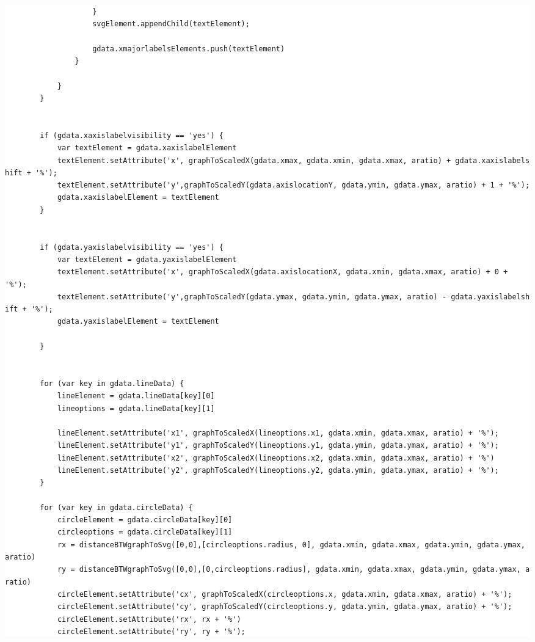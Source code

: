 						}
						svgElement.appendChild(textElement);
						
						gdata.xmajorlabelsElements.push(textElement)
					}
					
				}
			}


			if (gdata.xaxislabelvisibility == 'yes') {
				var textElement = gdata.xaxislabelElement 
				textElement.setAttribute('x', graphToScaledX(gdata.xmax, gdata.xmin, gdata.xmax, aratio) + gdata.xaxislabelshift + '%');
				textElement.setAttribute('y',graphToScaledY(gdata.axislocationY, gdata.ymin, gdata.ymax, aratio) + 1 + '%');
				gdata.xaxislabelElement = textElement
			}


			if (gdata.yaxislabelvisibility == 'yes') {
				var textElement = gdata.yaxislabelElement
				textElement.setAttribute('x', graphToScaledX(gdata.axislocationX, gdata.xmin, gdata.xmax, aratio) + 0 + '%');
				textElement.setAttribute('y',graphToScaledY(gdata.ymax, gdata.ymin, gdata.ymax, aratio) - gdata.yaxislabelshift + '%');
				gdata.yaxislabelElement = textElement
				
			}


			for (var key in gdata.lineData) {
				lineElement = gdata.lineData[key][0]
				lineoptions = gdata.lineData[key][1]

				lineElement.setAttribute('x1', graphToScaledX(lineoptions.x1, gdata.xmin, gdata.xmax, aratio) + '%');
				lineElement.setAttribute('y1', graphToScaledY(lineoptions.y1, gdata.ymin, gdata.ymax, aratio) + '%');
				lineElement.setAttribute('x2', graphToScaledX(lineoptions.x2, gdata.xmin, gdata.xmax, aratio) + '%')
				lineElement.setAttribute('y2', graphToScaledY(lineoptions.y2, gdata.ymin, gdata.ymax, aratio) + '%');
			}

			for (var key in gdata.circleData) {
				circleElement = gdata.circleData[key][0]
				circleoptions = gdata.circleData[key][1]
				rx = distanceBTWgraphToSvg([0,0],[circleoptions.radius, 0], gdata.xmin, gdata.xmax, gdata.ymin, gdata.ymax, aratio)
				ry = distanceBTWgraphToSvg([0,0],[0,circleoptions.radius], gdata.xmin, gdata.xmax, gdata.ymin, gdata.ymax, aratio)
				circleElement.setAttribute('cx', graphToScaledX(circleoptions.x, gdata.xmin, gdata.xmax, aratio) + '%');
				circleElement.setAttribute('cy', graphToScaledY(circleoptions.y, gdata.ymin, gdata.ymax, aratio) + '%');
				circleElement.setAttribute('rx', rx + '%')
				circleElement.setAttribute('ry', ry + '%');
				
